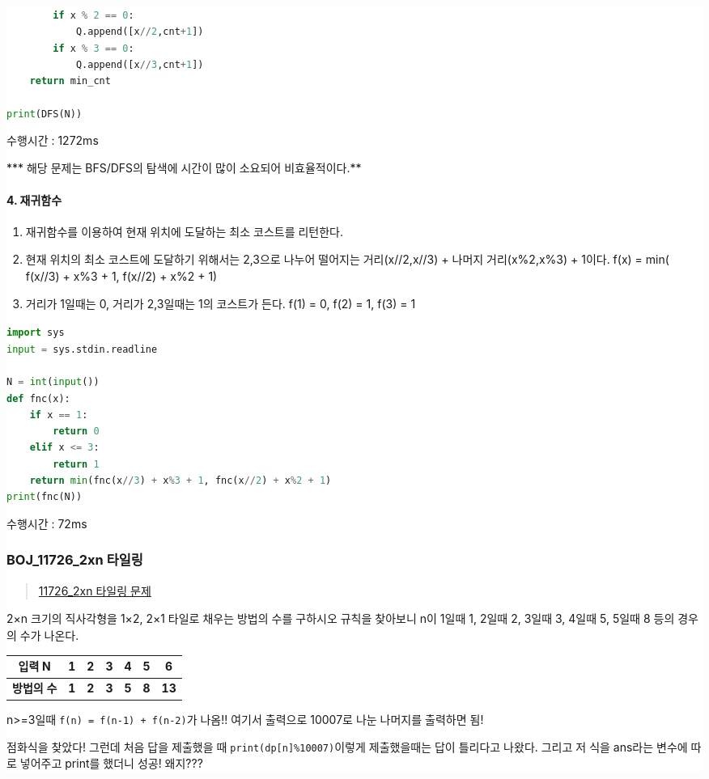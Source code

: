 ```python
        if x % 2 == 0:
            Q.append([x//2,cnt+1])
        if x % 3 == 0:
            Q.append([x//3,cnt+1])
    return min_cnt

print(DFS(N))
```

수행시간 : 1272ms

*** 해당 문제는 BFS/DFS의 탐색에 시간이 많이 소요되어 비효율적이다.**



#### 4. 재귀함수

1. 재귀함수를 이용하여 현재 위치에 도달하는 최소 코스트를 리턴한다.

2. 현재 위치의 최소 코스트에 도달하기 위해서는 2,3으로 나누어 떨어지는 거리(x//2,x//3) + 나머지 거리(x%2,x%3) + 1이다. f(x) = min( f(x//3) + x%3 + 1, f(x//2) + x%2 + 1)

3. 거리가 1일때는 0, 거리가 2,3일때는 1의 코스트가 든다. f(1) = 0, f(2) = 1, f(3) = 1

```python
import sys
input = sys.stdin.readline

N = int(input())
def fnc(x):
    if x == 1:
        return 0
    elif x <= 3:
        return 1
    return min(fnc(x//3) + x%3 + 1, fnc(x//2) + x%2 + 1)
print(fnc(N))
```

수행시간 : 72ms



### BOJ_11726_2xn 타일링

> [11726_2xn 타일링 문제](https://www.acmicpc.net/problem/11726)

2×n 크기의 직사각형을 1×2, 2×1 타일로 채우는 방법의 수를 구하시오
규칙을 찾아보니 n이 1일때 1, 2일때 2, 3일때 3, 4일때 5, 5일때 8 등의 경우의 수가 나온다.

| **입력 N**    | **1** | **2** | **3** | **4** | **5** | **6**  |
| ------------- | ----- | ----- | ----- | ----- | ----- | ------ |
| **방법의 수** | **1** | **2** | **3** | **5** | **8** | **13** |

n>=3일때 `f(n) = f(n-1) + f(n-2)`가 나옴!!
여기서 출력으로 10007로 나눈 나머지를 출력하면 됨!

점화식을 찾았다! 그런데 처음 답을 제출했을 때 `print(dp[n]%10007)`이렇게 제출했을때는 답이 틀리다고 나왔다. 그리고 저 식을 ans라는 변수에 따로 넣어주고 print를 했더니 성공! 왜지???
